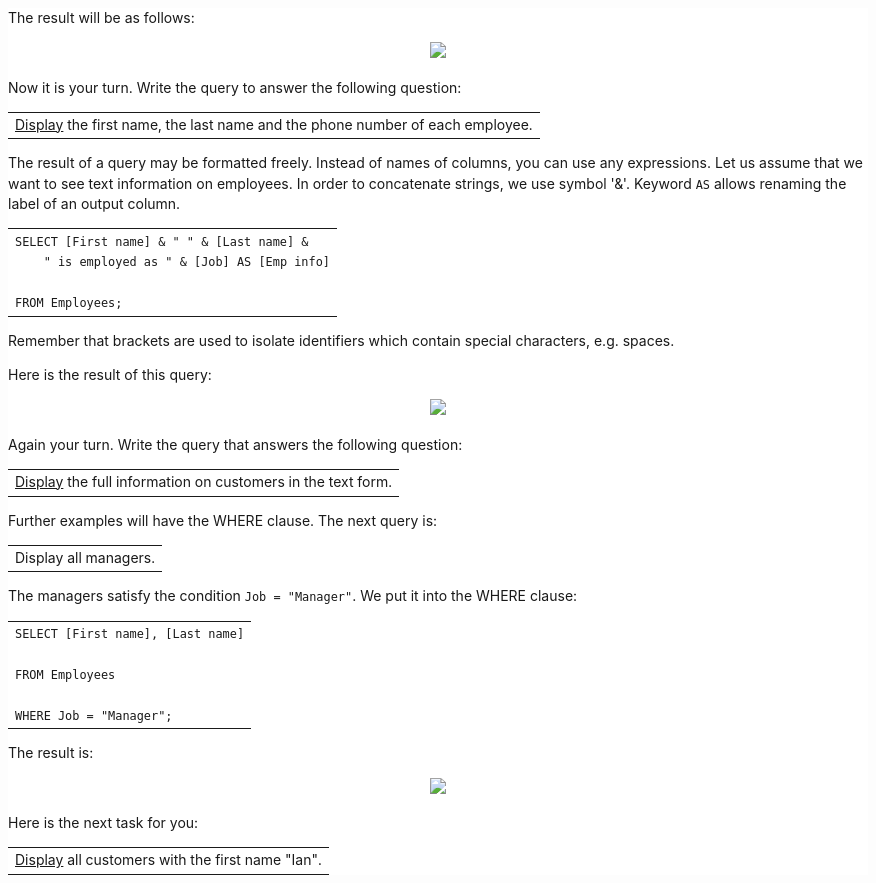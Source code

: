 
<p>The result will be as follows:</p>

<p align="center"><img border="0" src="https://gakko.pjwstk.edu.pl/materialy/2398/lec/wyklad09/images/9_04.png"></p>

<p>Now it is your turn.  Write the query to answer the following question:</p>

<table><tr><td class="notec">
<a href="javascript:popUp('ok01.html',450,120)">Display</a>
the first name, the last name and the phone number of each employee.
</table> 


<p>The result of a query may be formatted freely. Instead of names of columns, you can use
any expressions.  Let us assume that we want to see text information on employees.
In order to concatenate strings, we use symbol '&amp;'. Keyword <code>AS</code>
allows renaming the label of an output column.</p>

<table><tr><td class="notec">
<code>SELECT [First name] &amp; " " &amp; [Last name] &amp; 
	" is employed as " &amp; [Job] AS [Emp info]<br>
FROM Employees;</code>
</table>

<p>Remember that brackets are used to isolate identifiers which
contain special characters, e.g. spaces.</p>

<p>Here is the result of this query:</p>

<p align="center"><img border="0" src="https://gakko.pjwstk.edu.pl/materialy/2398/lec/wyklad09/images/9_05.png"></p>

<p>Again your turn.  Write the query that answers the following question:</p>

<table><tr><td class="notec"><a href="javascript:popUp('ok02.html',500,150)">
Display</a> the full information on customers in the text form.
</table> 

<p>Further examples will have the WHERE clause. The next query is:</p>

<table><tr><td class="przyk">Display all managers.</table>

<p>The managers satisfy the condition <code>Job = "Manager"</code>.
We put it into the WHERE clause:</p>

<table><tr><td class="notec">
<code>SELECT [First name], [Last name]<br>
FROM Employees<br>
WHERE Job = "Manager";</code>
</table>

<p>The result is:</p>

<p align="center"><img border="0" src="https://gakko.pjwstk.edu.pl/materialy/2398/lec/wyklad09/images/9_06.png"></p>

<p>Here is the next task for you:</p>

<table><tr><td class="notec"><a href="javascript:popUp('ok03.html',600,140)">Display</a>
all customers with the first name "Ian".</table> 
